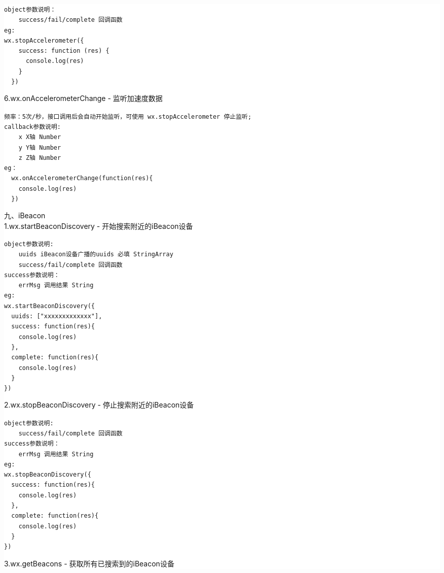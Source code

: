 	object参数说明：
		success/fail/complete 回调函数
	eg:
	wx.stopAccelerometer({
        success: function (res) {
          console.log(res)
        }
      })
6.wx.onAccelerometerChange - 监听加速度数据
	
	频率：5次/秒，接口调用后会自动开始监听，可使用 wx.stopAccelerometer 停止监听;
	callback参数说明:
		x X轴 Number
		y Y轴 Number
		z Z轴 Number
	eg：
	  wx.onAccelerometerChange(function(res){
        console.log(res)
      })  
九、iBeacon	
1.wx.startBeaconDiscovery	- 开始搜索附近的iBeacon设备
	
	object参数说明:
		uuids iBeacon设备广播的uuids 必填 StringArray
		success/fail/complete 回调函数
	success参数说明：
		errMsg 调用结果 String
	eg:
	wx.startBeaconDiscovery({
      uuids: ["xxxxxxxxxxxxx"],
      success: function(res){
        console.log(res)
      },
      complete: function(res){
        console.log(res)
      }
    })
2.wx.stopBeaconDiscovery - 停止搜索附近的iBeacon设备
	
	object参数说明:
		success/fail/complete 回调函数
	success参数说明：
		errMsg 调用结果 String
	eg:
	wx.stopBeaconDiscovery({
      success: function(res){
        console.log(res)
      },
      complete: function(res){
        console.log(res)
      }
    })
3.wx.getBeacons - 获取所有已搜索到的iBeacon设备
	